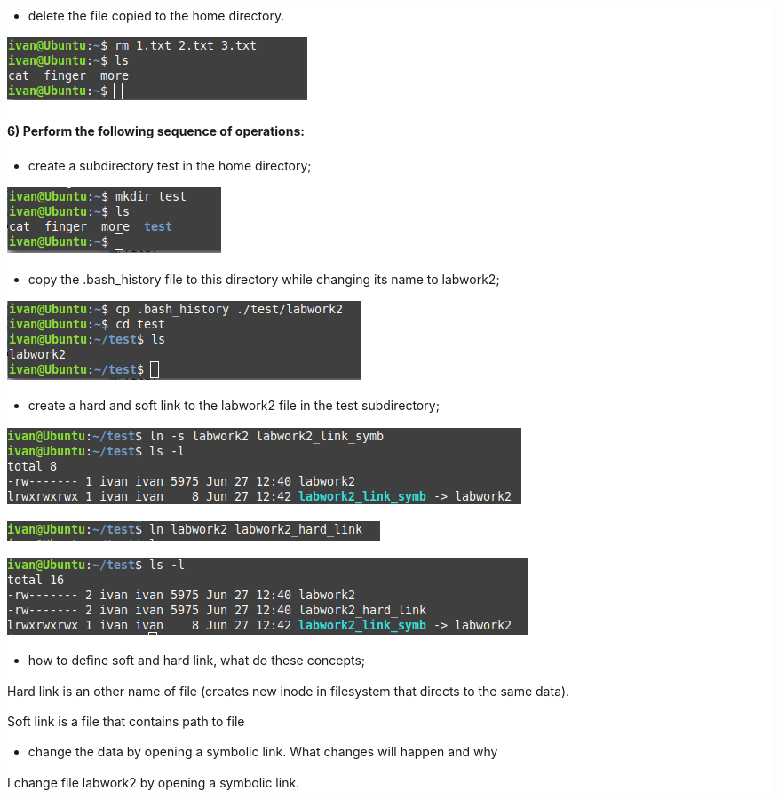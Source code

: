 - delete the file copied to the home directory.

![2_5_6](img/2_5_6.png)

#### 6) Perform the following sequence of operations:
- create a subdirectory test in the home directory;

![2_6_1](img/2_6_1.png)

- copy the .bash_history file to this directory while changing its name to labwork2;

![2_6_2](img/2_6_2.png)

- create a hard and soft link to the labwork2 file in the test subdirectory;

![2_6_31](img/2_6_31.png)

![2_6_32](img/2_6_32.png)

![2_6_33](img/2_6_33.png)

- how to define soft and hard link, what do these concepts;

Hard link is an other name of file (creates new inode in filesystem that directs to the same data).

Soft link is a file that contains path to file

- change the data by opening a symbolic link. What changes will happen and why

I change file labwork2 by opening a symbolic link.
